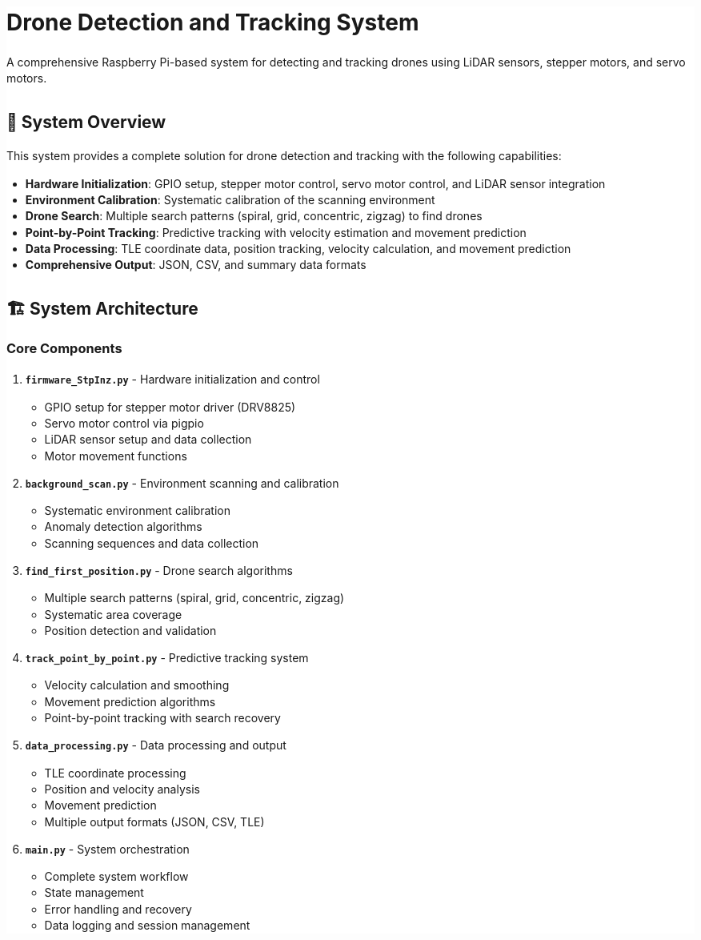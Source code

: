 # Drone Detection and Tracking System

A comprehensive Raspberry Pi-based system for detecting and tracking drones using LiDAR sensors, stepper motors, and servo motors.

## 🎯 System Overview

This system provides a complete solution for drone detection and tracking with the following capabilities:

- **Hardware Initialization**: GPIO setup, stepper motor control, servo motor control, and LiDAR sensor integration
- **Environment Calibration**: Systematic calibration of the scanning environment
- **Drone Search**: Multiple search patterns (spiral, grid, concentric, zigzag) to find drones
- **Point-by-Point Tracking**: Predictive tracking with velocity estimation and movement prediction
- **Data Processing**: TLE coordinate data, position tracking, velocity calculation, and movement prediction
- **Comprehensive Output**: JSON, CSV, and summary data formats

## 🏗️ System Architecture

### Core Components

1. **`firmware_StpInz.py`** - Hardware initialization and control
   - GPIO setup for stepper motor driver (DRV8825)
   - Servo motor control via pigpio
   - LiDAR sensor setup and data collection
   - Motor movement functions

2. **`background_scan.py`** - Environment scanning and calibration
   - Systematic environment calibration
   - Anomaly detection algorithms
   - Scanning sequences and data collection

3. **`find_first_position.py`** - Drone search algorithms
   - Multiple search patterns (spiral, grid, concentric, zigzag)
   - Systematic area coverage
   - Position detection and validation

4. **`track_point_by_point.py`** - Predictive tracking system
   - Velocity calculation and smoothing
   - Movement prediction algorithms
   - Point-by-point tracking with search recovery

5. **`data_processing.py`** - Data processing and output
   - TLE coordinate processing
   - Position and velocity analysis
   - Movement prediction
   - Multiple output formats (JSON, CSV, TLE)

6. **`main.py`** - System orchestration
   - Complete system workflow
   - State management
   - Error handling and recovery
   - Data logging and session management
